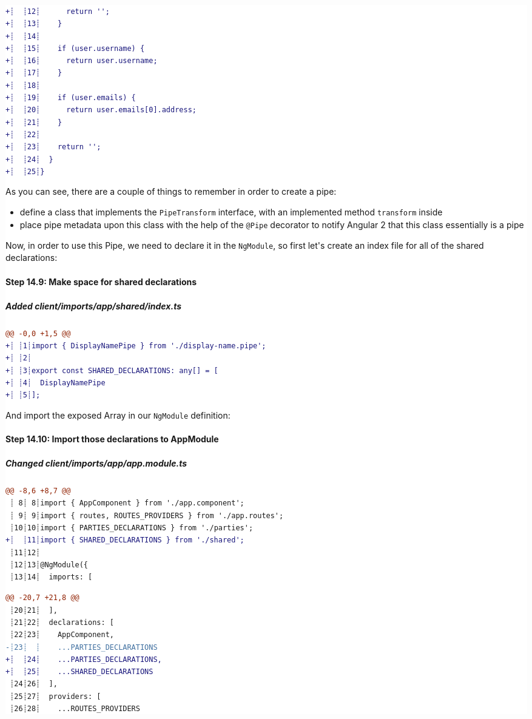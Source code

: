 ```diff
+┊  ┊12┊      return '';
+┊  ┊13┊    }
+┊  ┊14┊
+┊  ┊15┊    if (user.username) {
+┊  ┊16┊      return user.username;
+┊  ┊17┊    }
+┊  ┊18┊
+┊  ┊19┊    if (user.emails) {
+┊  ┊20┊      return user.emails[0].address;
+┊  ┊21┊    }
+┊  ┊22┊
+┊  ┊23┊    return '';
+┊  ┊24┊  }
+┊  ┊25┊}
```
[}]: #

As you can see, there are a couple of things to remember in order to create a pipe:

- define a class that implements the `PipeTransform` interface, with an implemented method `transform` inside
- place pipe metadata upon this class with the help of the `@Pipe` decorator to notify Angular 2 that this class essentially is a pipe

Now, in order to use this Pipe, we need to declare it in the `NgModule`, so first let's create an index file for all of the shared declarations:

[{]: <helper> (diff_step 14.9)
#### Step 14.9: Make space for shared declarations

##### Added client/imports/app/shared/index.ts
```diff
@@ -0,0 +1,5 @@
+┊ ┊1┊import { DisplayNamePipe } from './display-name.pipe';
+┊ ┊2┊
+┊ ┊3┊export const SHARED_DECLARATIONS: any[] = [
+┊ ┊4┊  DisplayNamePipe
+┊ ┊5┊];
```
[}]: #

And import the exposed Array in our `NgModule` definition:

[{]: <helper> (diff_step 14.10)
#### Step 14.10: Import those declarations to AppModule

##### Changed client/imports/app/app.module.ts
```diff
@@ -8,6 +8,7 @@
 ┊ 8┊ 8┊import { AppComponent } from './app.component';
 ┊ 9┊ 9┊import { routes, ROUTES_PROVIDERS } from './app.routes';
 ┊10┊10┊import { PARTIES_DECLARATIONS } from './parties';
+┊  ┊11┊import { SHARED_DECLARATIONS } from './shared';
 ┊11┊12┊
 ┊12┊13┊@NgModule({
 ┊13┊14┊  imports: [
```
```diff
@@ -20,7 +21,8 @@
 ┊20┊21┊  ],
 ┊21┊22┊  declarations: [
 ┊22┊23┊    AppComponent,
-┊23┊  ┊    ...PARTIES_DECLARATIONS
+┊  ┊24┊    ...PARTIES_DECLARATIONS,
+┊  ┊25┊    ...SHARED_DECLARATIONS
 ┊24┊26┊  ],
 ┊25┊27┊  providers: [
 ┊26┊28┊    ...ROUTES_PROVIDERS
```
[}]: #


[{]: <region> (header)
[{]: <region> (body)
[{]: <helper> (diff_step 14.1)
[{]: <helper> (diff_step 14.2)
[{]: <helper> (diff_step 14.3)
[{]: <helper> (diff_step 14.4)
[{]: <helper> (diff_step 14.5)
[{]: <helper> (diff_step 14.6)
[{]: <helper> (diff_step 14.7)
[{]: <helper> (diff_step 14.8)
[{]: <helper> (diff_step 14.11)
[{]: <region> (footer)
[{]: <helper> (nav_step)